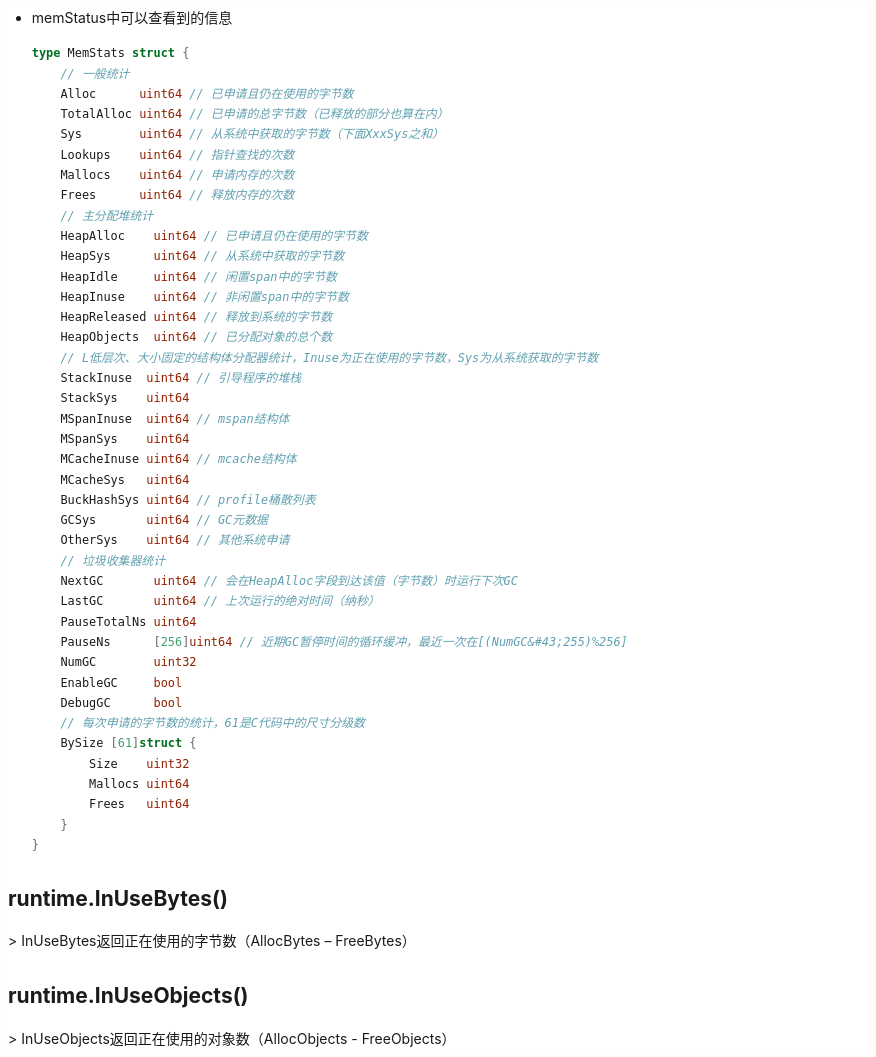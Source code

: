 - memStatus中可以查看到的信息

  ```go
  type MemStats struct {
      // 一般统计
      Alloc      uint64 // 已申请且仍在使用的字节数
      TotalAlloc uint64 // 已申请的总字节数（已释放的部分也算在内）
      Sys        uint64 // 从系统中获取的字节数（下面XxxSys之和）
      Lookups    uint64 // 指针查找的次数
      Mallocs    uint64 // 申请内存的次数
      Frees      uint64 // 释放内存的次数
      // 主分配堆统计
      HeapAlloc    uint64 // 已申请且仍在使用的字节数
      HeapSys      uint64 // 从系统中获取的字节数
      HeapIdle     uint64 // 闲置span中的字节数
      HeapInuse    uint64 // 非闲置span中的字节数
      HeapReleased uint64 // 释放到系统的字节数
      HeapObjects  uint64 // 已分配对象的总个数
      // L低层次、大小固定的结构体分配器统计，Inuse为正在使用的字节数，Sys为从系统获取的字节数
      StackInuse  uint64 // 引导程序的堆栈
      StackSys    uint64
      MSpanInuse  uint64 // mspan结构体
      MSpanSys    uint64
      MCacheInuse uint64 // mcache结构体
      MCacheSys   uint64
      BuckHashSys uint64 // profile桶散列表
      GCSys       uint64 // GC元数据
      OtherSys    uint64 // 其他系统申请
      // 垃圾收集器统计
      NextGC       uint64 // 会在HeapAlloc字段到达该值（字节数）时运行下次GC
      LastGC       uint64 // 上次运行的绝对时间（纳秒）
      PauseTotalNs uint64
      PauseNs      [256]uint64 // 近期GC暂停时间的循环缓冲，最近一次在[(NumGC&#43;255)%256]
      NumGC        uint32
      EnableGC     bool
      DebugGC      bool
      // 每次申请的字节数的统计，61是C代码中的尺寸分级数
      BySize [61]struct {
          Size    uint32
          Mallocs uint64
          Frees   uint64
      }
  }
  ```

## runtime.InUseBytes()

&gt; InUseBytes返回正在使用的字节数（AllocBytes – FreeBytes）

## runtime.InUseObjects()

&gt; InUseObjects返回正在使用的对象数（AllocObjects - FreeObjects）
